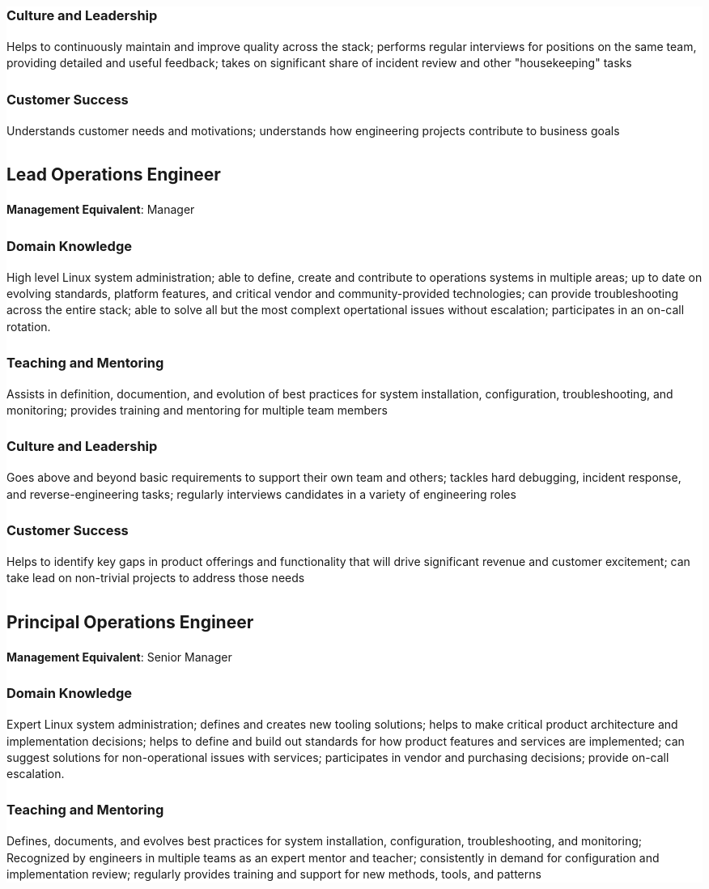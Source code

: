 ### Culture and Leadership

Helps to continuously maintain and improve quality across the stack; performs regular interviews for positions on the same team, providing detailed and useful feedback; takes on significant share of incident review and other "housekeeping" tasks

### Customer Success

Understands customer needs and motivations; understands how engineering projects contribute to business goals

## Lead Operations Engineer

**Management Equivalent**: Manager

### Domain Knowledge

High level Linux system administration; able to define, create and contribute to operations systems in multiple areas; up to date on evolving standards, platform features, and critical vendor and community-provided technologies; can provide troubleshooting across the entire stack; able to solve all but the most complext opertational issues without escalation; participates in an on-call rotation.

### Teaching and Mentoring

Assists in definition, documention, and evolution of best practices for system installation, configuration, troubleshooting, and monitoring; provides training and mentoring for multiple team members

### Culture and Leadership

Goes above and beyond basic requirements to support their own team and others; tackles hard debugging, incident response, and reverse-engineering tasks; regularly interviews candidates in a variety of engineering roles

### Customer Success

Helps to identify key gaps in product offerings and functionality that will drive significant revenue and customer excitement; can take lead on non-trivial projects to address those needs

## Principal Operations Engineer

**Management Equivalent**: Senior Manager

### Domain Knowledge

Expert Linux system administration; defines and creates new tooling solutions; helps to make critical product architecture and implementation decisions; helps to define and build out standards for how product features and services are implemented; can suggest solutions for non-operational issues with services; participates in vendor and purchasing decisions; provide on-call escalation.

### Teaching and Mentoring

Defines, documents, and evolves best practices for system installation, configuration, troubleshooting, and monitoring; Recognized by engineers in multiple teams as an expert mentor and teacher; consistently in demand for configuration and implementation review; regularly provides training and support for new methods, tools, and patterns
